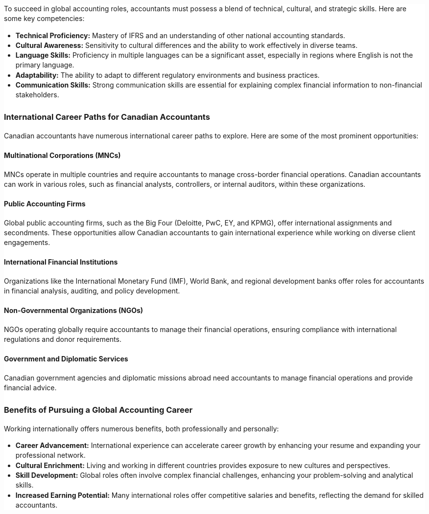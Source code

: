 To succeed in global accounting roles, accountants must possess a blend of technical, cultural, and strategic skills. Here are some key competencies:

- **Technical Proficiency:** Mastery of IFRS and an understanding of other national accounting standards.
- **Cultural Awareness:** Sensitivity to cultural differences and the ability to work effectively in diverse teams.
- **Language Skills:** Proficiency in multiple languages can be a significant asset, especially in regions where English is not the primary language.
- **Adaptability:** The ability to adapt to different regulatory environments and business practices.
- **Communication Skills:** Strong communication skills are essential for explaining complex financial information to non-financial stakeholders.

### International Career Paths for Canadian Accountants

Canadian accountants have numerous international career paths to explore. Here are some of the most prominent opportunities:

#### Multinational Corporations (MNCs)

MNCs operate in multiple countries and require accountants to manage cross-border financial operations. Canadian accountants can work in various roles, such as financial analysts, controllers, or internal auditors, within these organizations.

#### Public Accounting Firms

Global public accounting firms, such as the Big Four (Deloitte, PwC, EY, and KPMG), offer international assignments and secondments. These opportunities allow Canadian accountants to gain international experience while working on diverse client engagements.

#### International Financial Institutions

Organizations like the International Monetary Fund (IMF), World Bank, and regional development banks offer roles for accountants in financial analysis, auditing, and policy development.

#### Non-Governmental Organizations (NGOs)

NGOs operating globally require accountants to manage their financial operations, ensuring compliance with international regulations and donor requirements.

#### Government and Diplomatic Services

Canadian government agencies and diplomatic missions abroad need accountants to manage financial operations and provide financial advice.

### Benefits of Pursuing a Global Accounting Career

Working internationally offers numerous benefits, both professionally and personally:

- **Career Advancement:** International experience can accelerate career growth by enhancing your resume and expanding your professional network.
- **Cultural Enrichment:** Living and working in different countries provides exposure to new cultures and perspectives.
- **Skill Development:** Global roles often involve complex financial challenges, enhancing your problem-solving and analytical skills.
- **Increased Earning Potential:** Many international roles offer competitive salaries and benefits, reflecting the demand for skilled accountants.
